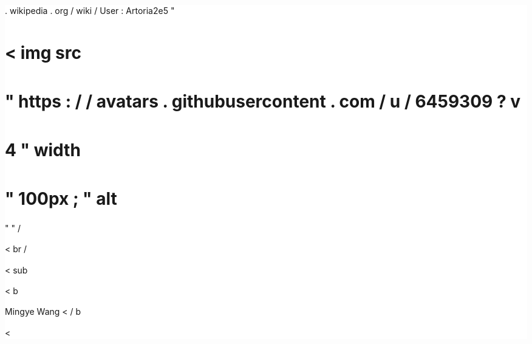 .
wikipedia
.
org
/
wiki
/
User
:
Artoria2e5
"
>
<
img
src
=
"
https
:
/
/
avatars
.
githubusercontent
.
com
/
u
/
6459309
?
v
=
4
"
width
=
"
100px
;
"
alt
=
"
"
/
>
<
br
/
>
<
sub
>
<
b
>
Mingye
Wang
<
/
b
>
<